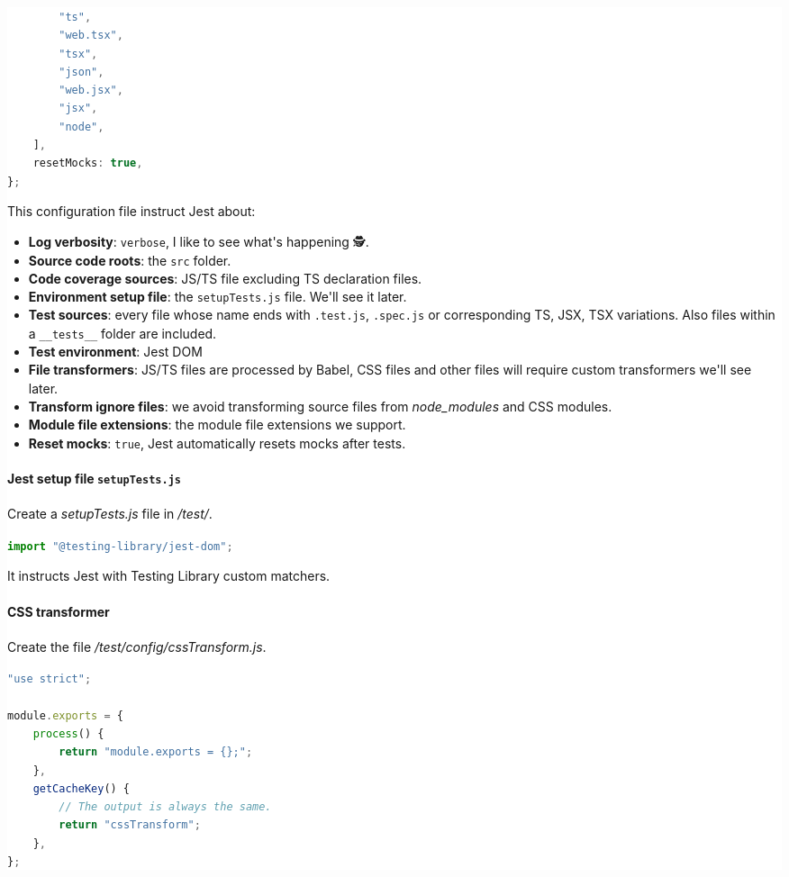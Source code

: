 ```javascript
		"ts",
		"web.tsx",
		"tsx",
		"json",
		"web.jsx",
		"jsx",
		"node",
	],
	resetMocks: true,
};
```

This configuration file instruct Jest about:

- **Log verbosity**: `verbose`, I like to see what's happening 🕵️.
- **Source code roots**: the `src` folder.
- **Code coverage sources**: JS/TS file excluding TS declaration files.
- **Environment setup file**: the `setupTests.js` file. We'll see it later.
- **Test sources**: every file whose name ends with `.test.js`, `.spec.js` or corresponding TS, JSX, TSX variations. Also files within a `__tests__` folder are included.
- **Test environment**: Jest DOM
- **File transformers**: JS/TS files are processed by Babel, CSS files and other files will require custom transformers we'll see later.
- **Transform ignore files**: we avoid transforming source files from _node_modules_ and CSS modules.
- **Module file extensions**: the module file extensions we support.
- **Reset mocks**: `true`, Jest automatically resets mocks after tests.

#### Jest setup file `setupTests.js`

Create a _setupTests.js_ file in _<rootDir>/test/_.

```javascript
import "@testing-library/jest-dom";
```

It instructs Jest with Testing Library custom matchers.

#### CSS transformer

Create the file _<rootDir>/test/config/cssTransform.js_.

```javascript
"use strict";

module.exports = {
	process() {
		return "module.exports = {};";
	},
	getCacheKey() {
		// The output is always the same.
		return "cssTransform";
	},
};
```
